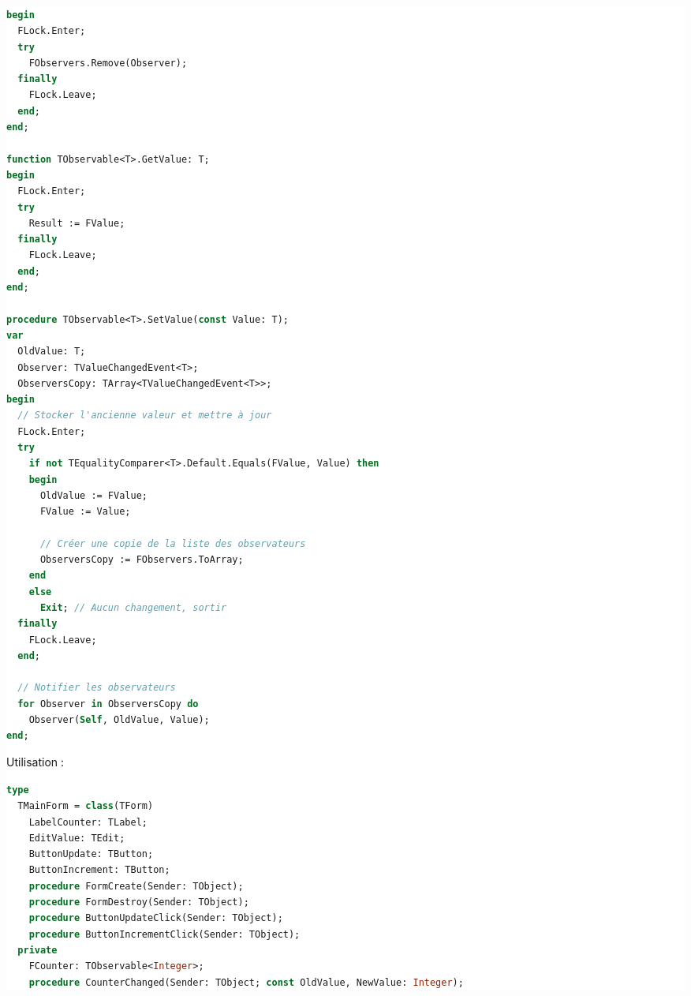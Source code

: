 ```pascal
begin
  FLock.Enter;
  try
    FObservers.Remove(Observer);
  finally
    FLock.Leave;
  end;
end;

function TObservable<T>.GetValue: T;
begin
  FLock.Enter;
  try
    Result := FValue;
  finally
    FLock.Leave;
  end;
end;

procedure TObservable<T>.SetValue(const Value: T);
var
  OldValue: T;
  Observer: TValueChangedEvent<T>;
  ObserversCopy: TArray<TValueChangedEvent<T>>;
begin
  // Stocker l'ancienne valeur et mettre à jour
  FLock.Enter;
  try
    if not TEqualityComparer<T>.Default.Equals(FValue, Value) then
    begin
      OldValue := FValue;
      FValue := Value;

      // Créer une copie de la liste des observateurs
      ObserversCopy := FObservers.ToArray;
    end
    else
      Exit; // Aucun changement, sortir
  finally
    FLock.Leave;
  end;

  // Notifier les observateurs
  for Observer in ObserversCopy do
    Observer(Self, OldValue, Value);
end;
```

Utilisation :

```pascal
type
  TMainForm = class(TForm)
    LabelCounter: TLabel;
    EditValue: TEdit;
    ButtonUpdate: TButton;
    ButtonIncrement: TButton;
    procedure FormCreate(Sender: TObject);
    procedure FormDestroy(Sender: TObject);
    procedure ButtonUpdateClick(Sender: TObject);
    procedure ButtonIncrementClick(Sender: TObject);
  private
    FCounter: TObservable<Integer>;
    procedure CounterChanged(Sender: TObject; const OldValue, NewValue: Integer);
```